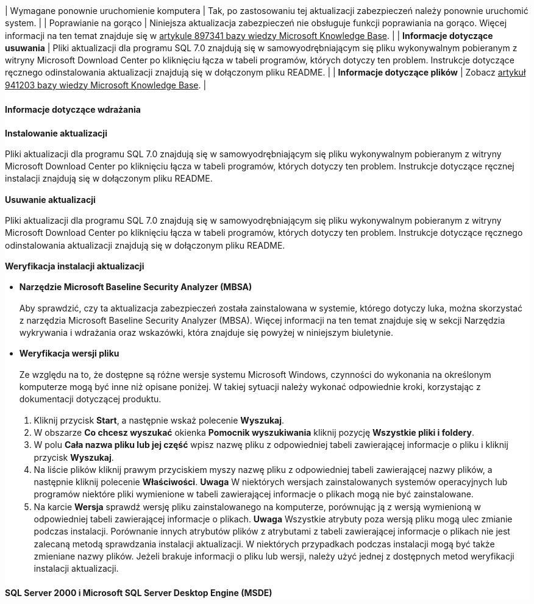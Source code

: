 | Wymagane ponownie uruchomienie komputera              | Tak, po zastosowaniu tej aktualizacji zabezpieczeń należy ponownie uruchomić system.                                                                                                                                                                                                                                                         |
| Poprawianie na gorąco                                 | Niniejsza aktualizacja zabezpieczeń nie obsługuje funkcji poprawiania na gorąco. Więcej informacji na ten temat znajduje się w [artykule 897341 bazy wiedzy Microsoft Knowledge Base](http://support.microsoft.com/kb/897341).                                                                                                               |
| **Informacje dotyczące usuwania**                     | Pliki aktualizacji dla programu SQL 7.0 znajdują się w samowyodrębniającym się pliku wykonywalnym pobieranym z witryny Microsoft Download Center po kliknięciu łącza w tabeli programów, których dotyczy ten problem. Instrukcje dotyczące ręcznego odinstalowania aktualizacji znajdują się w dołączonym pliku README.                      |
| **Informacje dotyczące plików**                       | Zobacz [artykuł 941203 bazy wiedzy Microsoft Knowledge Base](http://support.microsoft.com/kb/941203).                                                                                                                                                                                                                                        |

#### Informacje dotyczące wdrażania

**Instalowanie aktualizacji**

Pliki aktualizacji dla programu SQL 7.0 znajdują się w samowyodrębniającym się pliku wykonywalnym pobieranym z witryny Microsoft Download Center po kliknięciu łącza w tabeli programów, których dotyczy ten problem. Instrukcje dotyczące ręcznej instalacji znajdują się w dołączonym pliku README.

**Usuwanie aktualizacji**

Pliki aktualizacji dla programu SQL 7.0 znajdują się w samowyodrębniającym się pliku wykonywalnym pobieranym z witryny Microsoft Download Center po kliknięciu łącza w tabeli programów, których dotyczy ten problem. Instrukcje dotyczące ręcznego odinstalowania aktualizacji znajdują się w dołączonym pliku README.

**Weryfikacja instalacji aktualizacji**

-   **Narzędzie Microsoft Baseline Security Analyzer (MBSA)**

    Aby sprawdzić, czy ta aktualizacja zabezpieczeń została zainstalowana w systemie, którego dotyczy luka, można skorzystać z narzędzia Microsoft Baseline Security Analyzer (MBSA). Więcej informacji na ten temat znajduje się w sekcji Narzędzia wykrywania i wdrażania oraz wskazówki, która znajduje się powyżej w niniejszym biuletynie.

-   **Weryfikacja wersji pliku**

    Ze względu na to, że dostępne są różne wersje systemu Microsoft Windows, czynności do wykonania na określonym komputerze mogą być inne niż opisane poniżej. W takiej sytuacji należy wykonać odpowiednie kroki, korzystając z dokumentacji dotyczącej produktu.

    1.  Kliknij przycisk **Start**, a następnie wskaż polecenie **Wyszukaj**.
    2.  W obszarze **Co chcesz wyszukać** okienka **Pomocnik wyszukiwania** kliknij pozycję **Wszystkie pliki i foldery**.
    3.  W polu **Cała nazwa pliku lub jej część** wpisz nazwę pliku z odpowiedniej tabeli zawierającej informacje o pliku i kliknij przycisk **Wyszukaj**.
    4.  Na liście plików kliknij prawym przyciskiem myszy nazwę pliku z odpowiedniej tabeli zawierającej nazwy plików, a następnie kliknij polecenie **Właściwości**.
        **Uwaga** W niektórych wersjach zainstalowanych systemów operacyjnych lub programów niektóre pliki wymienione w tabeli zawierającej informacje o plikach mogą nie być zainstalowane.
    5.  Na karcie **Wersja** sprawdź wersję pliku zainstalowanego na komputerze, porównując ją z wersją wymienioną w odpowiedniej tabeli zawierającej informacje o plikach.
        **Uwaga** Wszystkie atrybuty poza wersją pliku mogą ulec zmianie podczas instalacji. Porównanie innych atrybutów plików z atrybutami z tabeli zawierającej informacje o plikach nie jest zalecaną metodą sprawdzania instalacji aktualizacji. W niektórych przypadkach podczas instalacji mogą być także zmieniane nazwy plików. Jeżeli brakuje informacji o pliku lub wersji, należy użyć jednej z dostępnych metod weryfikacji instalacji aktualizacji.

#### SQL Server 2000 i Microsoft SQL Server Desktop Engine (MSDE)
